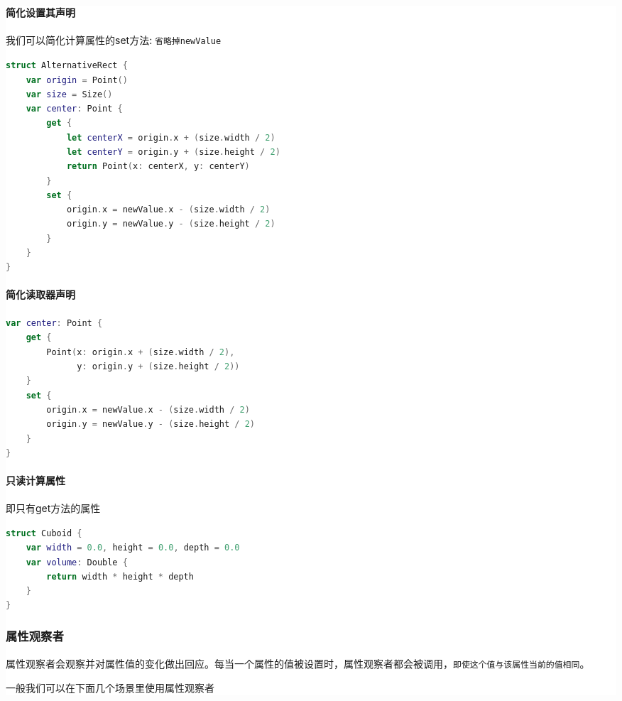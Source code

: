 #### 简化设置其声明

我们可以简化计算属性的set方法: `省略掉newValue`

```swift
struct AlternativeRect {
    var origin = Point()
    var size = Size()
    var center: Point {
        get {
            let centerX = origin.x + (size.width / 2)
            let centerY = origin.y + (size.height / 2)
            return Point(x: centerX, y: centerY)
        }
        set {
            origin.x = newValue.x - (size.width / 2)
            origin.y = newValue.y - (size.height / 2)
        }
    }
}
```

#### 简化读取器声明

```swift
var center: Point {
    get {
        Point(x: origin.x + (size.width / 2),
              y: origin.y + (size.height / 2))
    }
    set {
        origin.x = newValue.x - (size.width / 2)
        origin.y = newValue.y - (size.height / 2)
    }
}
```

#### 只读计算属性

即只有get方法的属性

```swift
struct Cuboid {
    var width = 0.0, height = 0.0, depth = 0.0
    var volume: Double {
        return width * height * depth
    }
}
```

### 属性观察者

属性观察者会观察并对属性值的变化做出回应。每当一个属性的值被设置时，属性观察者都会被调用，`即使这个值与该属性当前的值相同`。

一般我们可以在下面几个场景里使用属性观察者
